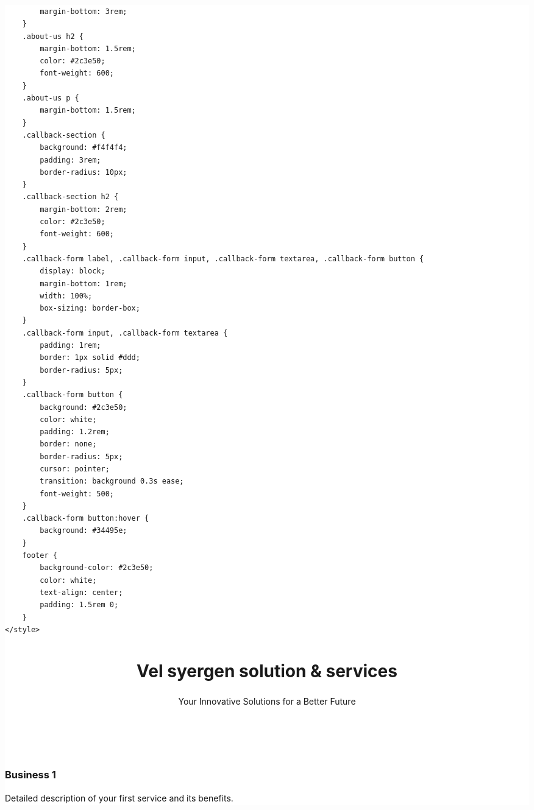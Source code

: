             margin-bottom: 3rem;
        }
        .about-us h2 {
            margin-bottom: 1.5rem;
            color: #2c3e50;
            font-weight: 600;
        }
        .about-us p {
            margin-bottom: 1.5rem;
        }
        .callback-section {
            background: #f4f4f4;
            padding: 3rem;
            border-radius: 10px;
        }
        .callback-section h2 {
            margin-bottom: 2rem;
            color: #2c3e50;
            font-weight: 600;
        }
        .callback-form label, .callback-form input, .callback-form textarea, .callback-form button {
            display: block;
            margin-bottom: 1rem;
            width: 100%;
            box-sizing: border-box;
        }
        .callback-form input, .callback-form textarea {
            padding: 1rem;
            border: 1px solid #ddd;
            border-radius: 5px;
        }
        .callback-form button {
            background: #2c3e50;
            color: white;
            padding: 1.2rem;
            border: none;
            border-radius: 5px;
            cursor: pointer;
            transition: background 0.3s ease;
            font-weight: 500;
        }
        .callback-form button:hover {
            background: #34495e;
        }
        footer {
            background-color: #2c3e50;
            color: white;
            text-align: center;
            padding: 1.5rem 0;
        }
    </style>
</head>
<body>
    <header>
        <h1>Vel syergen solution & services</h1>
        <p>Your Innovative Solutions for a Better Future</p>
    </header>
    <div class="container">
        <section class="services-solutions">
            <div class="service-box">
                <img src="" alt=""en">
         <h3>Business  1</h3>
                <p>Detailed description of your first service and its benefits.</p>